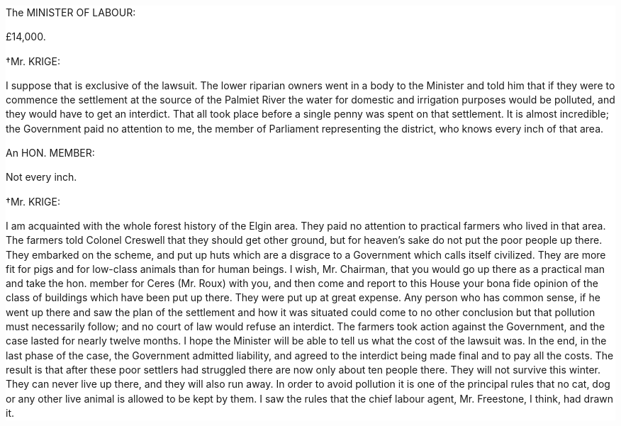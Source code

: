 </speech>

<speech by="#minister_of_labour">

<from>The <person refersTo="hansard_za">MINISTER OF LABOUR</person>:</from>

<p>£14,000.</p>

</speech>

<speech by="#krige">

<from><span class="col_4735-4736" refersTo="page_1028"/>&#x2020;Mr. <person refersTo="hansard_za">KRIGE</person>:</from>

<p>I suppose that is exclusive of the lawsuit. The lower riparian owners went in a body to the Minister and told him that if they were to commence the settlement at the source of the Palmiet River the water for domestic and irrigation purposes would be polluted, and they would have to get an interdict. That all took place before a single penny was spent on that settlement. It is almost incredible; the Government paid no attention to me, the member of Parliament representing the district, who knows every inch of that area.</p>

</speech>

<speech by="#hon_member">

<from>An <person refersTo="hansard_za">HON. MEMBER</person>:</from>

<p>Not every inch.</p>

</speech>

<speech by="#krige">

<from>&#x2020;Mr. <person refersTo="hansard_za">KRIGE</person>:</from>

<p>I am acquainted with the whole forest history of the Elgin area. They paid no attention to practical farmers who lived in that area. The farmers told Colonel Creswell that they should get other ground, but for heaven&#x2019;s sake do not put the poor people up there. They embarked on the scheme, and put up huts which are a disgrace to a Government which calls itself civilized. They are more fit for pigs and for low-class animals than for human beings. I wish, Mr. Chairman, that you would go up there as a practical man and take the hon. member for Ceres (Mr. Roux) with you, and then come and report to this House your bona fide opinion of the class of buildings which have been put up there. They were put up at great expense. Any person who has common sense, if he went up there and saw the plan of the settlement and how it was situated could come to no other conclusion but that pollution must necessarily follow; and no court of law would refuse an interdict. The farmers took action against the Government, and the case lasted for nearly twelve months. I hope the Minister will be able to tell us what the cost of the lawsuit was. In the end, in the last phase of the case, the Government admitted liability, and agreed to the interdict being made final and to pay all the costs. The result is that after these poor settlers had struggled there are now only about ten people there. They will not survive this winter. They can never live up there, and they will also run away. In order to avoid pollution it is one of the principal rules that no cat, dog or any other live animal is allowed to be kept by them. I saw the rules that the chief labour agent, Mr. Freestone, I think, had drawn it.</p>

</speech>

<speech by="#hon_members">
